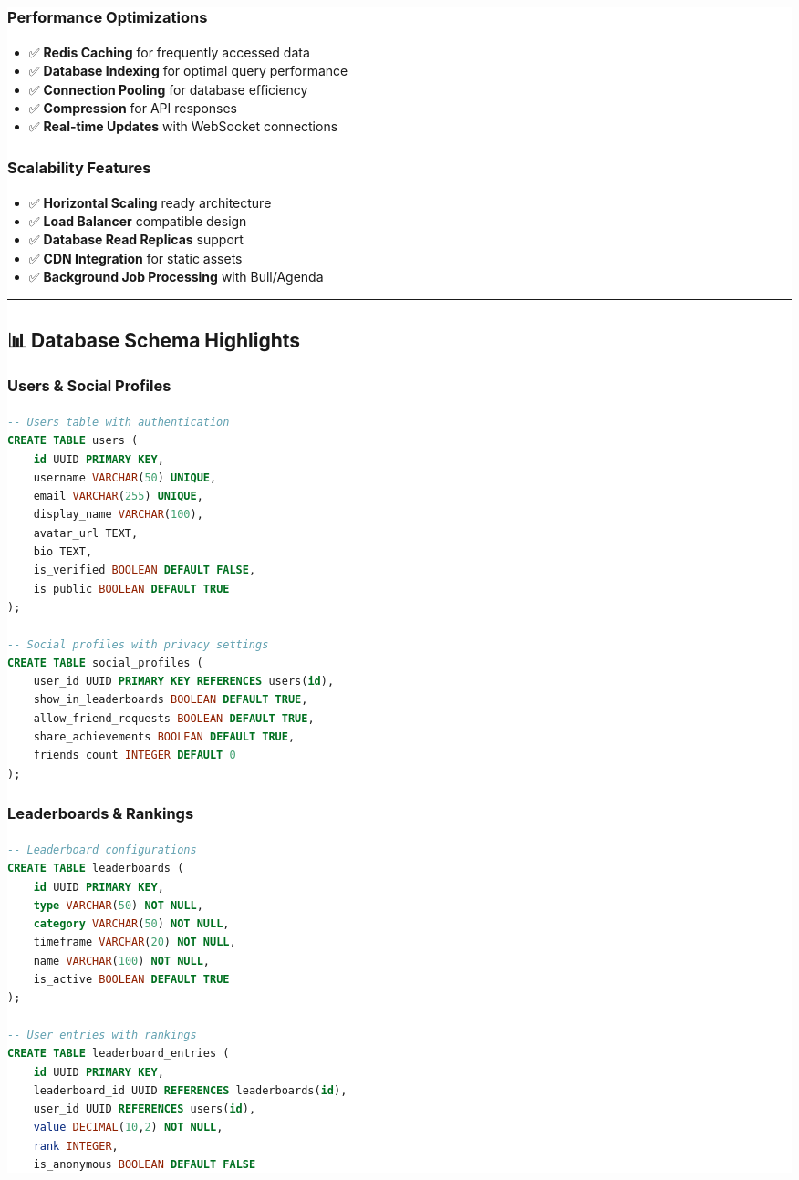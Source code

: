 ### **Performance Optimizations**
- ✅ **Redis Caching** for frequently accessed data
- ✅ **Database Indexing** for optimal query performance
- ✅ **Connection Pooling** for database efficiency
- ✅ **Compression** for API responses
- ✅ **Real-time Updates** with WebSocket connections

### **Scalability Features**
- ✅ **Horizontal Scaling** ready architecture
- ✅ **Load Balancer** compatible design
- ✅ **Database Read Replicas** support
- ✅ **CDN Integration** for static assets
- ✅ **Background Job Processing** with Bull/Agenda

---

## 📊 Database Schema Highlights

### **Users & Social Profiles**
```sql
-- Users table with authentication
CREATE TABLE users (
    id UUID PRIMARY KEY,
    username VARCHAR(50) UNIQUE,
    email VARCHAR(255) UNIQUE,
    display_name VARCHAR(100),
    avatar_url TEXT,
    bio TEXT,
    is_verified BOOLEAN DEFAULT FALSE,
    is_public BOOLEAN DEFAULT TRUE
);

-- Social profiles with privacy settings
CREATE TABLE social_profiles (
    user_id UUID PRIMARY KEY REFERENCES users(id),
    show_in_leaderboards BOOLEAN DEFAULT TRUE,
    allow_friend_requests BOOLEAN DEFAULT TRUE,
    share_achievements BOOLEAN DEFAULT TRUE,
    friends_count INTEGER DEFAULT 0
);
```

### **Leaderboards & Rankings**
```sql
-- Leaderboard configurations
CREATE TABLE leaderboards (
    id UUID PRIMARY KEY,
    type VARCHAR(50) NOT NULL,
    category VARCHAR(50) NOT NULL,
    timeframe VARCHAR(20) NOT NULL,
    name VARCHAR(100) NOT NULL,
    is_active BOOLEAN DEFAULT TRUE
);

-- User entries with rankings
CREATE TABLE leaderboard_entries (
    id UUID PRIMARY KEY,
    leaderboard_id UUID REFERENCES leaderboards(id),
    user_id UUID REFERENCES users(id),
    value DECIMAL(10,2) NOT NULL,
    rank INTEGER,
    is_anonymous BOOLEAN DEFAULT FALSE
```